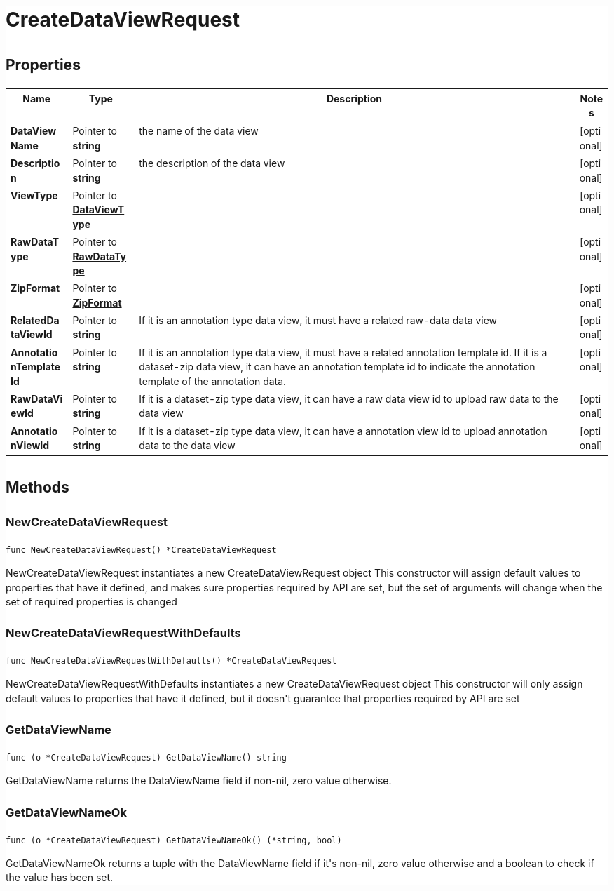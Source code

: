 # CreateDataViewRequest

## Properties

Name | Type | Description | Notes
------------ | ------------- | ------------- | -------------
**DataViewName** | Pointer to **string** | the name of the data view | [optional] 
**Description** | Pointer to **string** | the description of the data view | [optional] 
**ViewType** | Pointer to [**DataViewType**](DataViewType.md) |  | [optional] 
**RawDataType** | Pointer to [**RawDataType**](RawDataType.md) |  | [optional] 
**ZipFormat** | Pointer to [**ZipFormat**](ZipFormat.md) |  | [optional] 
**RelatedDataViewId** | Pointer to **string** | If it is an annotation type data view, it must have a related raw-data data view | [optional] 
**AnnotationTemplateId** | Pointer to **string** | If it is an annotation type data view, it must have a related annotation template id. If it is a dataset-zip data view, it can have an annotation template id to indicate the annotation template of the annotation data. | [optional] 
**RawDataViewId** | Pointer to **string** | If it is a dataset-zip type data view, it can have a raw data view id to upload raw data to the data view | [optional] 
**AnnotationViewId** | Pointer to **string** | If it is a dataset-zip type data view, it can have a annotation view id to upload annotation data to the data view | [optional] 

## Methods

### NewCreateDataViewRequest

`func NewCreateDataViewRequest() *CreateDataViewRequest`

NewCreateDataViewRequest instantiates a new CreateDataViewRequest object
This constructor will assign default values to properties that have it defined,
and makes sure properties required by API are set, but the set of arguments
will change when the set of required properties is changed

### NewCreateDataViewRequestWithDefaults

`func NewCreateDataViewRequestWithDefaults() *CreateDataViewRequest`

NewCreateDataViewRequestWithDefaults instantiates a new CreateDataViewRequest object
This constructor will only assign default values to properties that have it defined,
but it doesn't guarantee that properties required by API are set

### GetDataViewName

`func (o *CreateDataViewRequest) GetDataViewName() string`

GetDataViewName returns the DataViewName field if non-nil, zero value otherwise.

### GetDataViewNameOk

`func (o *CreateDataViewRequest) GetDataViewNameOk() (*string, bool)`

GetDataViewNameOk returns a tuple with the DataViewName field if it's non-nil, zero value otherwise
and a boolean to check if the value has been set.
